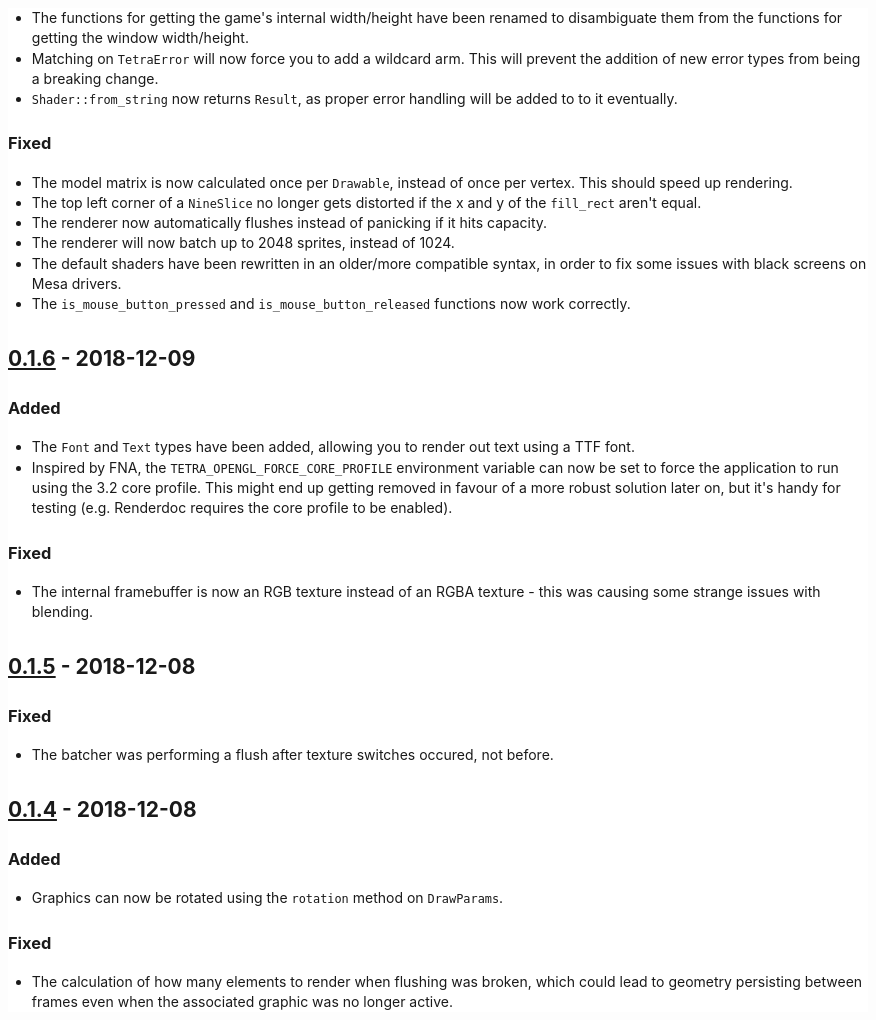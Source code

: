 * The functions for getting the game's internal width/height have been renamed to disambiguate them from the functions for getting the window width/height.
* Matching on `TetraError` will now force you to add a wildcard arm. This will prevent the addition of new error types from being a breaking change.
* `Shader::from_string` now returns `Result`, as proper error handling will be added to to it eventually.

### Fixed

* The model matrix is now calculated once per `Drawable`, instead of once per vertex. This should speed up rendering.
* The top left corner of a `NineSlice` no longer gets distorted if the x and y of the `fill_rect` aren't equal.
* The renderer now automatically flushes instead of panicking if it hits capacity.
* The renderer will now batch up to 2048 sprites, instead of 1024.
* The default shaders have been rewritten in an older/more compatible syntax, in order to fix some issues with black screens on Mesa drivers.
* The `is_mouse_button_pressed` and `is_mouse_button_released` functions now work correctly. 

## [0.1.6] - 2018-12-09

### Added

* The `Font` and `Text` types have been added, allowing you to render out text using a TTF font.
* Inspired by FNA, the `TETRA_OPENGL_FORCE_CORE_PROFILE` environment variable can now be set to force the application to run using the 3.2 core profile. This might end up getting removed in favour of a more robust solution later on, but it's handy for testing (e.g. Renderdoc requires the core profile to be enabled).

### Fixed

* The internal framebuffer is now an RGB texture instead of an RGBA texture - this was causing some strange issues with blending.

## [0.1.5] - 2018-12-08

### Fixed

* The batcher was performing a flush after texture switches occured, not before.

## [0.1.4] - 2018-12-08

### Added

* Graphics can now be rotated using the `rotation` method on `DrawParams`.

### Fixed

* The calculation of how many elements to render when flushing was broken, which could lead to geometry persisting between frames even when the associated graphic was no longer active.


[Upcoming]: https://github.com/17cupsofcoffee/tetra/compare/0.6.7..HEAD
[0.6.7]: https://github.com/17cupsofcoffee/tetra/compare/0.6.6..0.6.7
[0.6.6]: https://github.com/17cupsofcoffee/tetra/compare/0.6.5..0.6.6
[0.6.5]: https://github.com/17cupsofcoffee/tetra/compare/0.6.4..0.6.5
[0.6.4]: https://github.com/17cupsofcoffee/tetra/compare/0.6.3..0.6.4
[0.6.3]: https://github.com/17cupsofcoffee/tetra/compare/0.6.2..0.6.3
[0.6.2]: https://github.com/17cupsofcoffee/tetra/compare/0.6.1..0.6.2
[0.6.1]: https://github.com/17cupsofcoffee/tetra/compare/0.6.0..0.6.1
[0.6.0]: https://github.com/17cupsofcoffee/tetra/compare/0.5.8..0.6.0
[0.5.8]: https://github.com/17cupsofcoffee/tetra/compare/0.5.7..0.5.8
[0.5.7]: https://github.com/17cupsofcoffee/tetra/compare/0.5.6..0.5.7
[0.5.6]: https://github.com/17cupsofcoffee/tetra/compare/0.5.5..0.5.6
[0.5.5]: https://github.com/17cupsofcoffee/tetra/compare/0.5.4..0.5.5
[0.5.4]: https://github.com/17cupsofcoffee/tetra/compare/0.5.3..0.5.4
[0.5.3]: https://github.com/17cupsofcoffee/tetra/compare/0.5.2..0.5.3
[0.5.2]: https://github.com/17cupsofcoffee/tetra/compare/0.5.1..0.5.2
[0.5.1]: https://github.com/17cupsofcoffee/tetra/compare/0.5.0..0.5.1
[0.5.0]: https://github.com/17cupsofcoffee/tetra/compare/0.4.2..0.5.0
[0.4.2]: https://github.com/17cupsofcoffee/tetra/compare/0.4.1..0.4.2
[0.4.1]: https://github.com/17cupsofcoffee/tetra/compare/0.4.0..0.4.1
[0.4.0]: https://github.com/17cupsofcoffee/tetra/compare/0.3.6..0.4.0
[0.3.6]: https://github.com/17cupsofcoffee/tetra/compare/0.3.5..0.3.6
[0.3.5]: https://github.com/17cupsofcoffee/tetra/compare/0.3.4..0.3.5
[0.3.4]: https://github.com/17cupsofcoffee/tetra/compare/0.3.3..0.3.4
[0.3.3]: https://github.com/17cupsofcoffee/tetra/compare/0.3.2..0.3.3
[0.3.2]: https://github.com/17cupsofcoffee/tetra/compare/0.3.1..0.3.2
[0.3.1]: https://github.com/17cupsofcoffee/tetra/compare/0.3.0..0.3.1
[0.3.0]: https://github.com/17cupsofcoffee/tetra/compare/0.2.20..0.3.0
[0.2.20]: https://github.com/17cupsofcoffee/tetra/compare/0.2.19..0.2.20
[0.2.19]: https://github.com/17cupsofcoffee/tetra/compare/0.2.18..0.2.19
[0.2.18]: https://github.com/17cupsofcoffee/tetra/compare/0.2.17..0.2.18
[0.2.17]: https://github.com/17cupsofcoffee/tetra/compare/0.2.16..0.2.17
[0.2.16]: https://github.com/17cupsofcoffee/tetra/compare/0.2.15..0.2.16
[0.2.15]: https://github.com/17cupsofcoffee/tetra/compare/0.2.14..0.2.15
[0.2.14]: https://github.com/17cupsofcoffee/tetra/compare/0.2.13..0.2.14
[0.2.13]: https://github.com/17cupsofcoffee/tetra/compare/0.2.12..0.2.13
[0.2.12]: https://github.com/17cupsofcoffee/tetra/compare/0.2.11..0.2.12
[0.2.11]: https://github.com/17cupsofcoffee/tetra/compare/0.2.10..0.2.11
[0.2.10]: https://github.com/17cupsofcoffee/tetra/compare/0.2.9..0.2.10
[0.2.9]: https://github.com/17cupsofcoffee/tetra/compare/0.2.8..0.2.9
[0.2.8]: https://github.com/17cupsofcoffee/tetra/compare/0.2.7..0.2.8
[0.2.7]: https://github.com/17cupsofcoffee/tetra/compare/0.2.6..0.2.7
[0.2.6]: https://github.com/17cupsofcoffee/tetra/compare/0.2.5..0.2.6
[0.2.5]: https://github.com/17cupsofcoffee/tetra/compare/0.2.4..0.2.5
[0.2.4]: https://github.com/17cupsofcoffee/tetra/compare/0.2.3..0.2.4
[0.2.3]: https://github.com/17cupsofcoffee/tetra/compare/0.2.3..0.2.3
[0.2.2]: https://github.com/17cupsofcoffee/tetra/compare/0.2.3..0.2.2
[0.2.1]: https://github.com/17cupsofcoffee/tetra/compare/0.2.3..0.2.1
[0.2.0]: https://github.com/17cupsofcoffee/tetra/compare/0.1.6..0.2.0
[0.1.6]: https://github.com/17cupsofcoffee/tetra/compare/0.1.5..0.1.6
[0.1.5]: https://github.com/17cupsofcoffee/tetra/compare/0.1.4..0.1.5
[0.1.4]: https://github.com/17cupsofcoffee/tetra/compare/0.1.3..0.1.4
[0.1.3]: https://github.com/17cupsofcoffee/tetra/compare/0.1.2..0.1.3
[0.1.2]: https://github.com/17cupsofcoffee/tetra/compare/0.1.1..0.1.2
[0.1.1]: https://github.com/17cupsofcoffee/tetra/compare/0.1.0..0.1.1
[0.1.0]: https://github.com/17cupsofcoffee/tetra/compare/680304..0.1.0